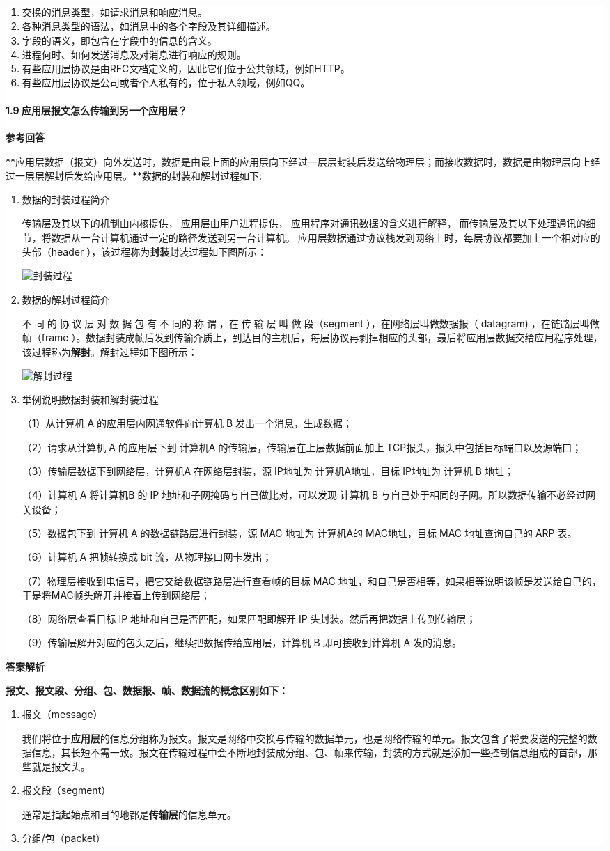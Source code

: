 1. 交换的消息类型，如请求消息和响应消息。
2. 各种消息类型的语法，如消息中的各个字段及其详细描述。
3. 字段的语义，即包含在字段中的信息的含义。
4. 进程何时、如何发送消息及对消息进行响应的规则。
5. 有些应用层协议是由RFC文档定义的，因此它们位于公共领域，例如HTTP。
6. 有些应用层协议是公司或者个人私有的，位于私人领域，例如QQ。

#### 1.9 应用层报文怎么传输到另一个应用层？

**参考回答**

 **应用层数据（报文）向外发送时，数据是由最上面的应用层向下经过一层层封装后发送给物理层；而接收数据时，数据是由物理层向上经过一层层解封后发给应用层。**数据的封装和解封过程如下:

1. 数据的封装过程简介

    传输层及其以下的机制由内核提供， 应用层由用户进程提供， 应用程序对通讯数据的含义进行解释， 而传输层及其以下处理通讯的细节，将数据从一台计算机通过一定的路径发送到另一台计算机。 应用层数据通过协议栈发到网络上时，每层协议都要加上一个相对应的头部（header ），该过程称为**封装**封装过程如下图所示：

   ![封装过程](img/计算机网络/封装过程.png)

2. 数据的解封过程简介

    不 同 的 协 议 层 对 数 据 包 有 不 同的 称 谓 ，在 传 输 层 叫 做 段（segment ），在网络层叫做数据报（ datagram) ，在链路层叫做帧（frame ）。数据封装成帧后发到传输介质上，到达目的主机后，每层协议再剥掉相应的头部，最后将应用层数据交给应用程序处理，该过程称为**解封**。解封过程如下图所示：

   ![解封过程](img/计算机网络/解封过程.png)

3. 举例说明数据封装和解封装过程

   （1）从计算机 A 的应用层内网通软件向计算机 B 发出一个消息，生成数据；

   （2）请求从计算机 A 的应用层下到 计算机A 的传输层，传输层在上层数据前面加上 TCP报头，报头中包括目标端口以及源端口；

   （3）传输层数据下到网络层，计算机A 在网络层封装，源 IP地址为 计算机A地址，目标 IP地址为 计算机 B 地址；

   （4）计算机 A 将计算机B 的 IP 地址和子网掩码与自己做比对，可以发现 计算机 B 与自己处于相同的子网。所以数据传输不必经过网关设备；

   （5）数据包下到 计算机 A 的数据链路层进行封装，源 MAC 地址为 计算机A的 MAC地址，目标 MAC 地址查询自己的 ARP 表。

   （6）计算机 A 把帧转换成 bit 流，从物理接口网卡发出；

   （7）物理层接收到电信号，把它交给数据链路层进行查看帧的目标 MAC 地址，和自己是否相等，如果相等说明该帧是发送给自己的，于是将MAC帧头解开并接着上传到网络层；

   （8）网络层查看目标 IP 地址和自己是否匹配，如果匹配即解开 IP 头封装。然后再把数据上传到传输层；

   （9）传输层解开对应的包头之后，继续把数据传给应用层，计算机 B 即可接收到计算机 A 发的消息。

**答案解析**

**报文、报文段、分组、包、数据报、帧、数据流的概念区别如下：**

1. 报文（message）

    我们将位于**应用层**的信息分组称为报文。报文是网络中交换与传输的数据单元，也是网络传输的单元。报文包含了将要发送的完整的数据信息，其长短不需一致。报文在传输过程中会不断地封装成分组、包、帧来传输，封装的方式就是添加一些控制信息组成的首部，那些就是报文头。

2. 报文段（segment）

    通常是指起始点和目的地都是**传输层**的信息单元。

3. 分组/包（packet）
